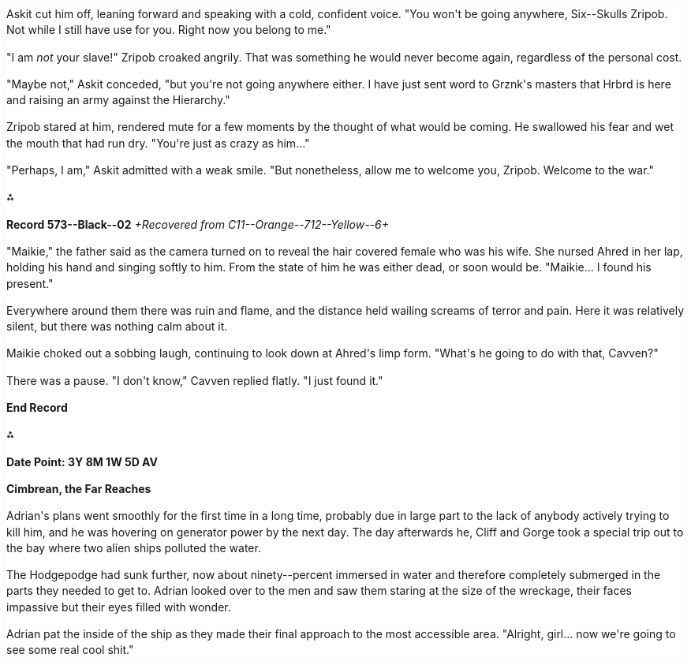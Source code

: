 Askit cut him off, leaning forward and speaking with a cold, confident
voice. "You won\'t be going anywhere, Six--Skulls Zripob. Not while I
still have use for you. Right now you belong to me."

"I am *not* your slave!" Zripob croaked angrily. That was something he
would never become again, regardless of the personal cost.

"Maybe not," Askit conceded, "but you\'re not going anywhere either. I
have just sent word to Grznk\'s masters that Hrbrd is here and raising
an army against the Hierarchy."

Zripob stared at him, rendered mute for a few moments by the thought of
what would be coming. He swallowed his fear and wet the mouth that had
run dry. "You\'re just as crazy as him..."

"Perhaps, I am," Askit admitted with a weak smile. "But nonetheless,
allow me to welcome you, Zripob. Welcome to the war."

⁂

**Record 573--Black--02** *+Recovered from C11--Orange--712--Yellow--6+*

"Maikie," the father said as the camera turned on to reveal the hair
covered female who was his wife. She nursed Ahred in her lap, holding
his hand and singing softly to him. From the state of him he was either
dead, or soon would be. "Maikie... I found his present."

Everywhere around them there was ruin and flame, and the distance held
wailing screams of terror and pain. Here it was relatively silent, but
there was nothing calm about it.

Maikie choked out a sobbing laugh, continuing to look down at Ahred\'s
limp form. "What\'s he going to do with that, Cavven?"

There was a pause. "I don\'t know," Cavven replied flatly. "I just found
it."

**End Record**

⁂

**Date Point: 3Y 8M 1W 5D AV**

**Cimbrean, the Far Reaches**

Adrian\'s plans went smoothly for the first time in a long time,
probably due in large part to the lack of anybody actively trying to
kill him, and he was hovering on generator power by the next day. The
day afterwards he, Cliff and Gorge took a special trip out to the bay
where two alien ships polluted the water.

The Hodgepodge had sunk further, now about ninety--percent immersed in
water and therefore completely submerged in the parts they needed to get
to. Adrian looked over to the men and saw them staring at the size of
the wreckage, their faces impassive but their eyes filled with wonder.

Adrian pat the inside of the ship as they made their final approach to
the most accessible area. "Alright, girl... now we\'re going to see some
real cool shit."
